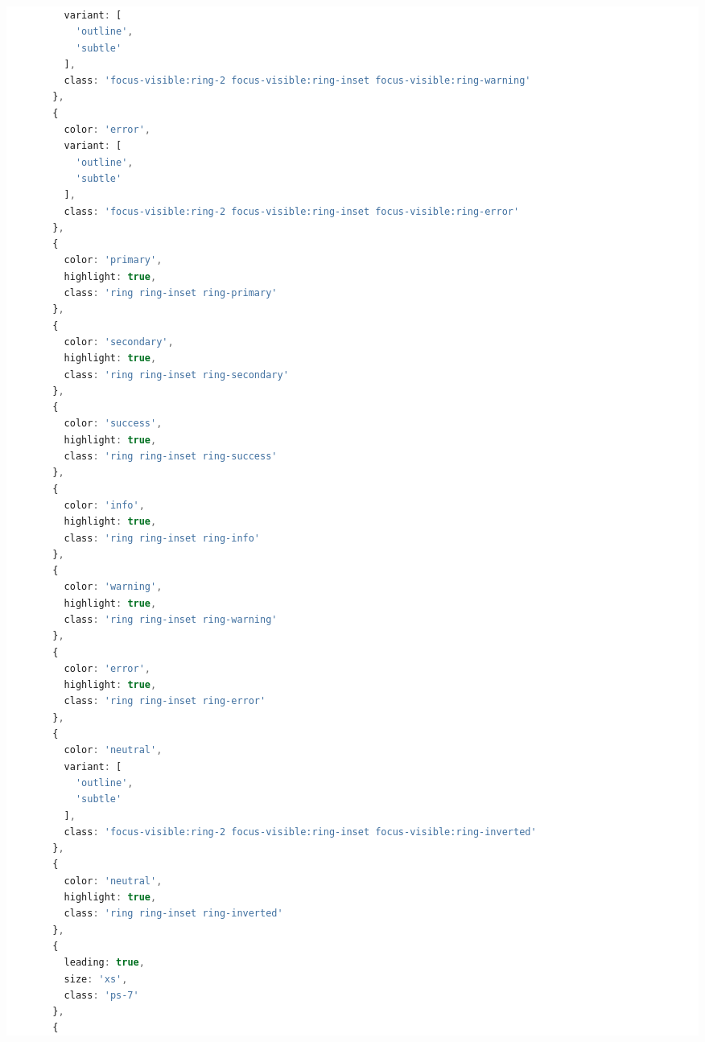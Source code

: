 ```ts [app.config.ts]
          variant: [
            'outline',
            'subtle'
          ],
          class: 'focus-visible:ring-2 focus-visible:ring-inset focus-visible:ring-warning'
        },
        {
          color: 'error',
          variant: [
            'outline',
            'subtle'
          ],
          class: 'focus-visible:ring-2 focus-visible:ring-inset focus-visible:ring-error'
        },
        {
          color: 'primary',
          highlight: true,
          class: 'ring ring-inset ring-primary'
        },
        {
          color: 'secondary',
          highlight: true,
          class: 'ring ring-inset ring-secondary'
        },
        {
          color: 'success',
          highlight: true,
          class: 'ring ring-inset ring-success'
        },
        {
          color: 'info',
          highlight: true,
          class: 'ring ring-inset ring-info'
        },
        {
          color: 'warning',
          highlight: true,
          class: 'ring ring-inset ring-warning'
        },
        {
          color: 'error',
          highlight: true,
          class: 'ring ring-inset ring-error'
        },
        {
          color: 'neutral',
          variant: [
            'outline',
            'subtle'
          ],
          class: 'focus-visible:ring-2 focus-visible:ring-inset focus-visible:ring-inverted'
        },
        {
          color: 'neutral',
          highlight: true,
          class: 'ring ring-inset ring-inverted'
        },
        {
          leading: true,
          size: 'xs',
          class: 'ps-7'
        },
        {
```